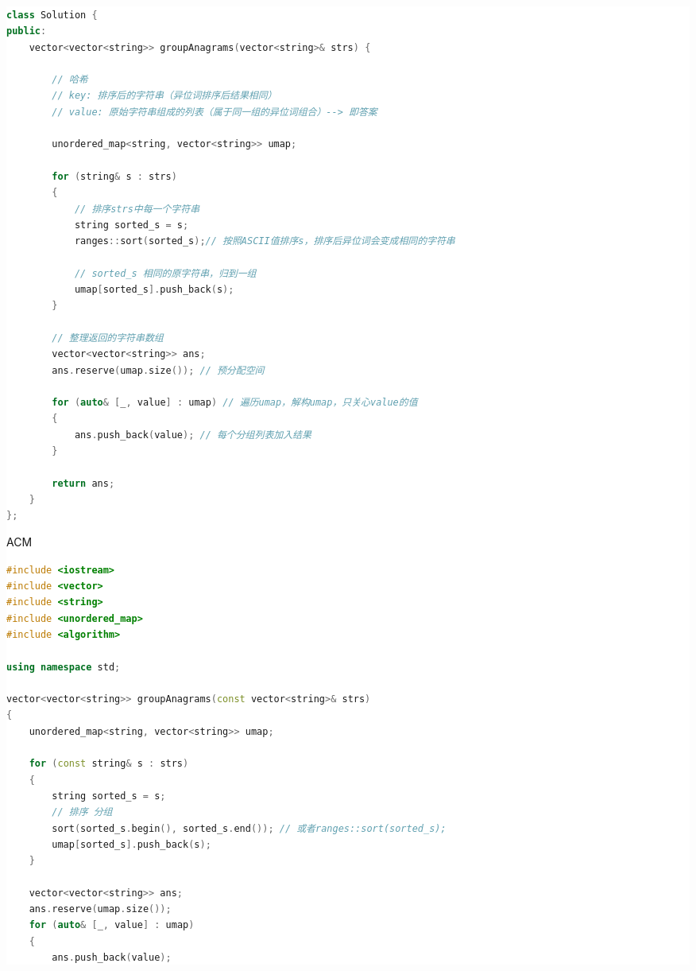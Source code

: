 

~~~C++
class Solution {
public:
    vector<vector<string>> groupAnagrams(vector<string>& strs) {

        // 哈希 
        // key: 排序后的字符串（异位词排序后结果相同）
        // value: 原始字符串组成的列表（属于同一组的异位词组合）--> 即答案

        unordered_map<string, vector<string>> umap;

        for (string& s : strs)
        {
            // 排序strs中每一个字符串
            string sorted_s = s;
            ranges::sort(sorted_s);// 按照ASCII值排序s，排序后异位词会变成相同的字符串

            // sorted_s 相同的原字符串，归到一组
            umap[sorted_s].push_back(s);
        }

        // 整理返回的字符串数组
        vector<vector<string>> ans;
        ans.reserve(umap.size()); // 预分配空间

        for (auto& [_, value] : umap) // 遍历umap，解构umap，只关心value的值
        {
            ans.push_back(value); // 每个分组列表加入结果
        }

        return ans;    
    }
};
~~~



ACM

~~~C++
#include <iostream>
#include <vector>
#include <string>
#include <unordered_map>
#include <algorithm>

using namespace std;

vector<vector<string>> groupAnagrams(const vector<string>& strs)
{
    unordered_map<string, vector<string>> umap;

    for (const string& s : strs)
    {
        string sorted_s = s;
        // 排序 分组
        sort(sorted_s.begin(), sorted_s.end()); // 或者ranges::sort(sorted_s);
        umap[sorted_s].push_back(s);
    }

    vector<vector<string>> ans;
    ans.reserve(umap.size());
    for (auto& [_, value] : umap) 
    {
        ans.push_back(value);
~~~